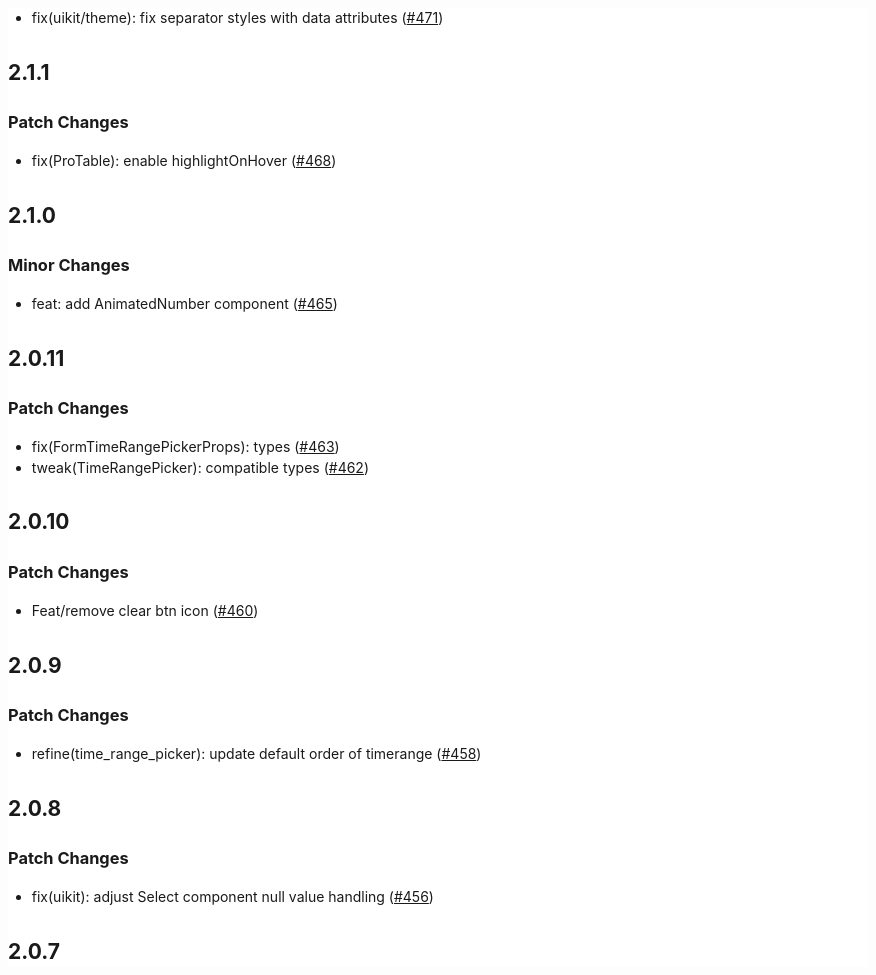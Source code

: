- fix(uikit/theme): fix separator styles with data attributes ([#471](https://github.com/tidbcloud/tidbcloud-uikit/pull/471))

## 2.1.1

### Patch Changes

- fix(ProTable): enable highlightOnHover ([#468](https://github.com/tidbcloud/tidbcloud-uikit/pull/468))

## 2.1.0

### Minor Changes

- feat: add AnimatedNumber component ([#465](https://github.com/tidbcloud/tidbcloud-uikit/pull/465))

## 2.0.11

### Patch Changes

- fix(FormTimeRangePickerProps): types ([#463](https://github.com/tidbcloud/tidbcloud-uikit/pull/463))
- tweak(TimeRangePicker): compatible types ([#462](https://github.com/tidbcloud/tidbcloud-uikit/pull/462))

## 2.0.10

### Patch Changes

- Feat/remove clear btn icon ([#460](https://github.com/tidbcloud/tidbcloud-uikit/pull/460))

## 2.0.9

### Patch Changes

- refine(time_range_picker): update default order of timerange ([#458](https://github.com/tidbcloud/tidbcloud-uikit/pull/458))

## 2.0.8

### Patch Changes

- fix(uikit): adjust Select component null value handling ([#456](https://github.com/tidbcloud/tidbcloud-uikit/pull/456))

## 2.0.7
